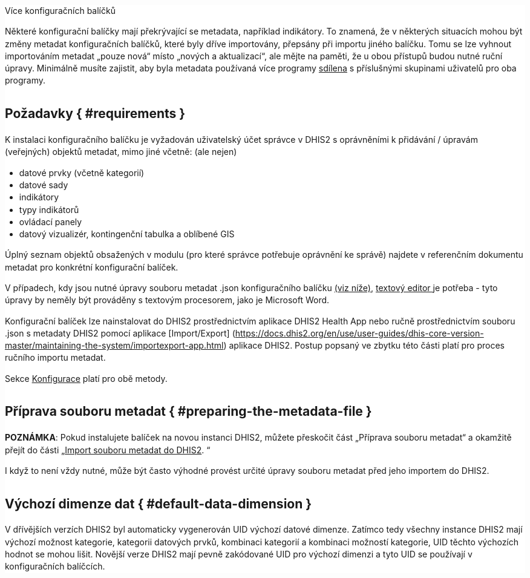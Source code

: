 Více konfiguračních balíčků

Některé konfigurační balíčky mají překrývající se metadata, například indikátory. To znamená, že v některých situacích mohou být změny metadat konfiguračních balíčků, které byly dříve importovány, přepsány při importu jiného balíčku. Tomu se lze vyhnout importováním metadat „pouze nová“ místo „nových a aktualizací“, ale mějte na paměti, že u obou přístupů budou nutné ruční úpravy. Minimálně musíte zajistit, aby byla metadata používaná více programy [sdílena](https://docs.dhis2.org/en/use/user-guides/dhis-core-version-master/configuring-the-system/users-roles-and-groups.html#mgt_usergroup) s příslušnými skupinami uživatelů pro oba programy.

## Požadavky { #requirements }

K instalaci konfiguračního balíčku je vyžadován uživatelský účet správce v DHIS2 s oprávněními k přidávání / úpravám (veřejných) objektů metadat, mimo jiné včetně: (ale nejen)

-   datové prvky (včetně kategorií)
-   datové sady
-   indikátory
-   typy indikátorů
-   ovládací panely
-   datový vizualizér, kontingenční tabulka a oblíbené GIS

Úplný seznam objektů obsažených v modulu (pro které správce potřebuje oprávnění ke správě) najdete v referenčním dokumentu metadat pro konkrétní konfigurační balíček.

V případech, kdy jsou nutné úpravy souboru metadat .json konfiguračního balíčku [(viz níže)](https://who.dhis2.org/documentation/installation_guide_complete.html#preparing-the_metadata-file), [textový editor ](https://en.wikipedia.org/wiki/Text_editor) je potřeba - tyto úpravy by neměly být prováděny s textovým procesorem, jako je Microsoft Word.

Konfigurační balíček lze nainstalovat do DHIS2 prostřednictvím aplikace DHIS2 Health App nebo ručně prostřednictvím souboru .json s metadaty DHIS2 pomocí aplikace [Import/Export] (https://docs.dhis2.org/en/use/user-guides/dhis-core-version-master/maintaining-the-system/importexport-app.html) aplikace DHIS2. Postup popsaný ve zbytku této části platí pro proces ručního importu metadat.

Sekce [Konfigurace](https://who.dhis2.org/documentation/installation_guide_complete.html#configuration) platí pro obě metody.

## Příprava souboru metadat { #preparing-the-metadata-file }

**POZNÁMKA**: Pokud instalujete balíček na novou instanci DHIS2, můžete přeskočit část „Příprava souboru metadat“ a okamžitě přejít do části „[Import souboru metadat do DHIS2](#import-a-metadata-file-into-DHIS2). “

I když to není vždy nutné, může být často výhodné provést určité úpravy souboru metadat před jeho importem do DHIS2.

## Výchozí dimenze dat { #default-data-dimension }

V dřívějších verzích DHIS2 byl automaticky vygenerován UID výchozí datové dimenze. Zatímco tedy všechny instance DHIS2 mají výchozí možnost kategorie, kategorii datových prvků, kombinaci kategorií a kombinaci možností kategorie, UID těchto výchozích hodnot se mohou lišit. Novější verze DHIS2 mají pevně zakódované UID pro výchozí dimenzi a tyto UID se používají v konfiguračních balíčcích.
